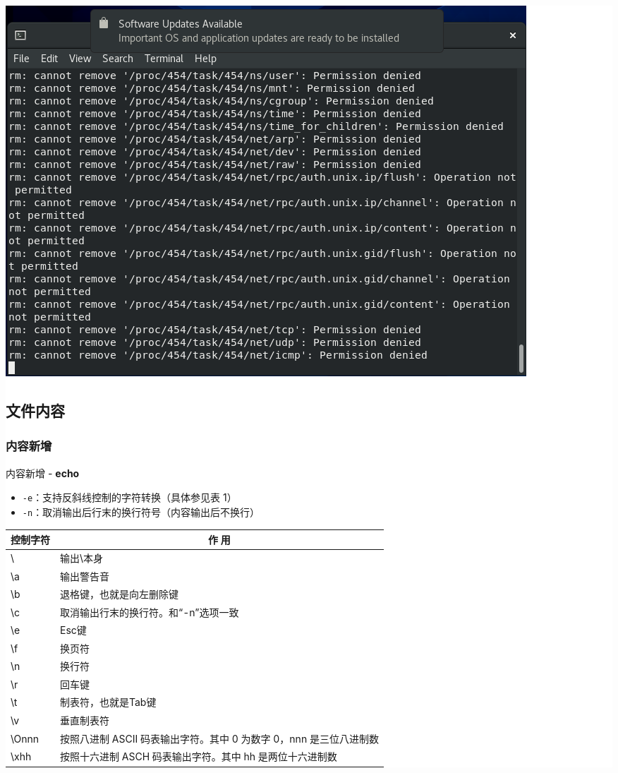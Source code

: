 ![QQ截图20210813010924](Image/QQ截图20210813010924.png)

## 文件内容

### 内容新增

内容新增 - **echo**

- `-e`：支持反斜线控制的字符转换（具体参见表 1）
- `-n`：取消输出后行末的换行符号（内容输出后不换行）

| 控制字符 | 作 用                                                        |
| -------- | ------------------------------------------------------------ |
| \\       | 输出\本身                                                    |
| \a       | 输出警告音                                                   |
| \b       | 退格键，也就是向左删除键                                     |
| \c       | 取消输出行末的换行符。和“-n”选项一致                         |
| \e       | Esc键                                                        |
| \f       | 换页符                                                       |
| \n       | 换行符                                                       |
| \r       | 回车键                                                       |
| \t       | 制表符，也就是Tab键                                          |
| \v       | 垂直制表符                                                   |
| \Onnn    | 按照八进制 ASCII 码表输出字符。其中 0 为数字 0，nnn 是三位八进制数 |
| \xhh     | 按照十六进制 ASCH 码表输出字符。其中 hh 是两位十六进制数     |

